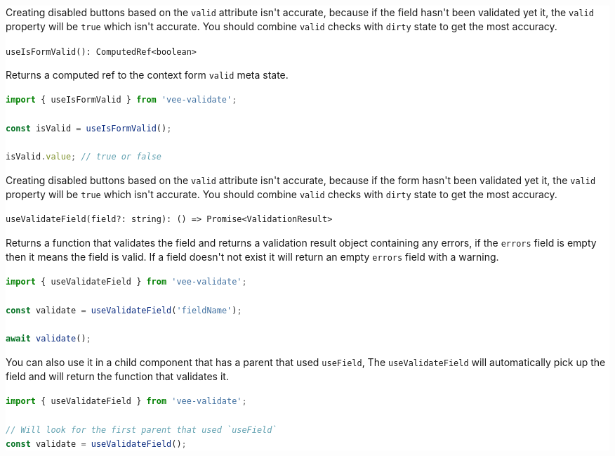 <doc-tip type="warn">

Creating disabled buttons based on the `valid` attribute isn't accurate, because if the field hasn't been validated yet it, the `valid` property will be `true` which isn't accurate. You should combine `valid` checks with `dirty` state to get the most accuracy.

</doc-tip>

<code-title level="4">

`useIsFormValid(): ComputedRef<boolean>`

</code-title>

Returns a computed ref to the context form `valid` meta state.

```js
import { useIsFormValid } from 'vee-validate';

const isValid = useIsFormValid();

isValid.value; // true or false
```

<doc-tip type="warn">

Creating disabled buttons based on the `valid` attribute isn't accurate, because if the form hasn't been validated yet it, the `valid` property will be `true` which isn't accurate. You should combine `valid` checks with `dirty` state to get the most accuracy.

</doc-tip>

<code-title level="4">

`useValidateField(field?: string): () => Promise<ValidationResult>`

</code-title>

Returns a function that validates the field and returns a validation result object containing any errors, if the `errors` field is empty then it means the field is valid. If a field doesn't not exist it will return an empty `errors` field with a warning.

```js
import { useValidateField } from 'vee-validate';

const validate = useValidateField('fieldName');

await validate();
```

You can also use it in a child component that has a parent that used `useField`, The `useValidateField` will automatically pick up the field and will return the function that validates it.

```js
import { useValidateField } from 'vee-validate';

// Will look for the first parent that used `useField`
const validate = useValidateField();
```
